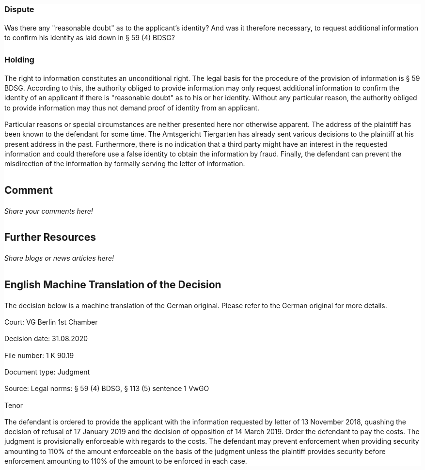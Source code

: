 ### Dispute

Was there any "reasonable doubt" as to the applicant’s identity? And was it therefore necessary, to request additional information to confirm his identity as laid down in § 59 (4) BDSG?

### Holding

The right to information constitutes an unconditional right. The legal basis for the procedure of the provision of information is § 59 BDSG. According to this, the authority obliged to provide information may only request additional information to confirm the identity of an applicant if there is "reasonable doubt" as to his or her identity. Without any particular reason, the authority obliged to provide information may thus not demand proof of identity from an applicant.

Particular reasons or special circumstances are neither presented here nor otherwise apparent. The address of the plaintiff has been known to the defendant for some time. The Amtsgericht Tiergarten has already sent various decisions to the plaintiff at his present address in the past. Furthermore, there is no indication that a third party might have an interest in the requested information and could therefore use a false identity to obtain the information by fraud. Finally, the defendant can prevent the misdirection of the information by formally serving the letter of information.

## Comment

_Share your comments here!_

## Further Resources

_Share blogs or news articles here!_

## English Machine Translation of the Decision

The decision below is a machine translation of the German original. Please refer to the German original for more details.

Court: VG Berlin 1st Chamber

Decision date: 31.08.2020

File number: 1 K 90.19

Document type: Judgment

Source: Legal norms:
§ 59 (4) BDSG, § 113 (5) sentence 1 VwGO 

Tenor 

The defendant is ordered to provide the applicant with the information requested by letter of 13 November 2018, quashing the decision of  refusal of 17 January 2019 and the decision of opposition of 14 March 2019. 
Order the defendant to pay the costs. 
The judgment is provisionally enforceable with regards to the costs. The defendant may prevent enforcement when providing security amounting to 110% of the amount enforceable on the basis of the judgment unless the plaintiff provides security before enforcement amounting to 110% of the amount to be enforced in each case.
